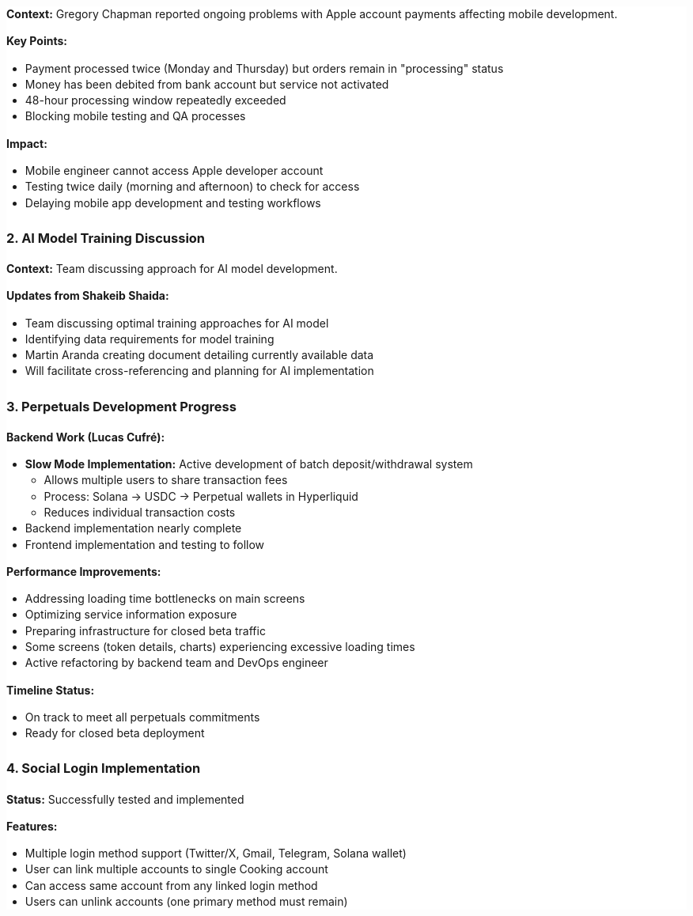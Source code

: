 **Context:** Gregory Chapman reported ongoing problems with Apple account payments affecting mobile development.

**Key Points:**
- Payment processed twice (Monday and Thursday) but orders remain in "processing" status
- Money has been debited from bank account but service not activated
- 48-hour processing window repeatedly exceeded
- Blocking mobile testing and QA processes

**Impact:**
- Mobile engineer cannot access Apple developer account
- Testing twice daily (morning and afternoon) to check for access
- Delaying mobile app development and testing workflows

### 2. AI Model Training Discussion

**Context:** Team discussing approach for AI model development.

**Updates from Shakeib Shaida:**
- Team discussing optimal training approaches for AI model
- Identifying data requirements for model training
- Martin Aranda creating document detailing currently available data
- Will facilitate cross-referencing and planning for AI implementation

### 3. Perpetuals Development Progress

**Backend Work (Lucas Cufré):**
- **Slow Mode Implementation:** Active development of batch deposit/withdrawal system
  - Allows multiple users to share transaction fees
  - Process: Solana → USDC → Perpetual wallets in Hyperliquid
  - Reduces individual transaction costs
- Backend implementation nearly complete
- Frontend implementation and testing to follow

**Performance Improvements:**
- Addressing loading time bottlenecks on main screens
- Optimizing service information exposure
- Preparing infrastructure for closed beta traffic
- Some screens (token details, charts) experiencing excessive loading times
- Active refactoring by backend team and DevOps engineer

**Timeline Status:**
- On track to meet all perpetuals commitments
- Ready for closed beta deployment

### 4. Social Login Implementation

**Status:** Successfully tested and implemented

**Features:**
- Multiple login method support (Twitter/X, Gmail, Telegram, Solana wallet)
- User can link multiple accounts to single Cooking account
- Can access same account from any linked login method
- Users can unlink accounts (one primary method must remain)
